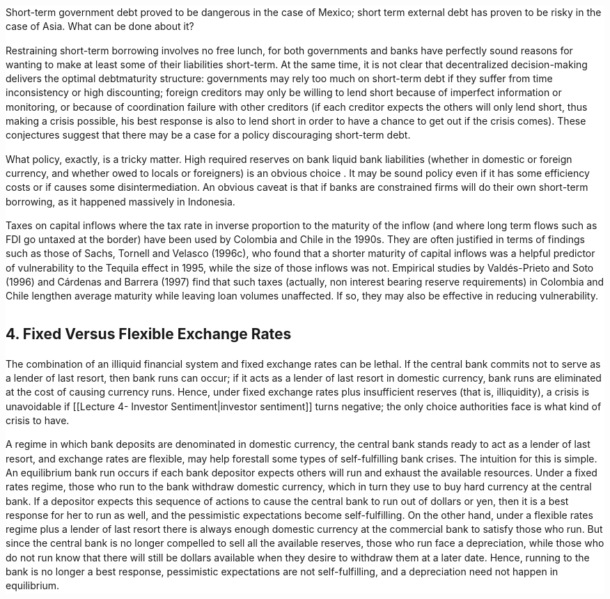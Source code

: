 Short-term government debt proved to be dangerous in the case of Mexico; short term external debt has proven to be risky in the case of Asia. What can be done about it?

Restraining short-term borrowing involves no free lunch,  for both governments and banks have perfectly sound reasons for wanting to make at least some of their liabilities short-term. At the same time,  it is not clear that decentralized decision-making delivers the optimal debtmaturity structure: governments may rely too much on short-term debt if they suffer from time inconsistency or high discounting; foreign creditors may only be willing to lend short because of imperfect information or monitoring,  or because of coordination failure with other creditors (if each creditor expects the others will only lend short,  thus making a crisis possible,  his best response is also to lend short in order to have a chance to get out if the crisis comes). These conjectures suggest that there may be a case for a policy discouraging short-term debt.

What policy,  exactly,  is a tricky matter. High required reserves on bank liquid bank liabilities (whether in domestic or foreign currency,  and whether owed to locals or foreigners) is an obvious choice . It may be sound policy even if it has some efficiency costs or if causes some disintermediation. An obvious caveat is that if banks are constrained firms will do their own short-term borrowing,  as it happened massively in Indonesia.

Taxes on capital inflows where the tax rate in inverse proportion to the maturity of the inflow (and where long term flows such as FDI go untaxed at the border) have been used by Colombia and Chile in the 1990s. They are often justified in terms of findings such as those of Sachs,  Tornell and Velasco (1996c),  who found that a shorter maturity of capital inflows was a helpful predictor of vulnerability to the Tequila effect in 1995,  while the size of those inflows was not. Empirical studies by Valdés-Prieto and Soto (1996) and Cárdenas and Barrera (1997)
find that such taxes (actually,  non interest bearing reserve requirements) in Colombia and Chile lengthen average maturity while leaving loan volumes unaffected. If so,  they may also be effective in reducing vulnerability.

## 4. Fixed Versus Flexible Exchange Rates

The combination of an illiquid financial system and fixed exchange rates can be lethal. If the central bank commits not to serve as a lender of last resort,  then bank runs can occur; if it acts as a lender of last resort in domestic currency,  bank runs are eliminated at the cost of causing currency runs. Hence,  under fixed exchange rates plus insufficient reserves (that is,  illiquidity),  a crisis is unavoidable if [[Lecture 4- Investor Sentiment|investor sentiment]] turns negative; the only choice authorities face is what kind of crisis to have.

A regime in which bank deposits are denominated in domestic currency,  the central bank stands ready to act as a lender of last resort,  and exchange rates are flexible,  may help forestall some types of self-fulfilling bank crises. The intuition for this is simple. An equilibrium bank run occurs if each bank depositor expects others will run and exhaust the available resources. Under a fixed rates regime,  those who run to the bank withdraw domestic currency,  which in turn they use to buy hard currency at the central bank. If a depositor expects this sequence of actions to cause the central bank to run out of dollars or yen,  then it is a best response for her to run as well,  and the pessimistic expectations become self-fulfilling. On the other hand,  under a flexible rates regime plus a lender of last resort there is always enough domestic currency at the commercial bank to satisfy those who run. But since the central bank is no longer compelled to sell all the available reserves,  those who run face a depreciation,  while those who do not run know that there will still be dollars available when they desire to withdraw them at a later date. Hence,  running to the bank is no longer a best response,  pessimistic expectations are not self-fulfilling,  and a depreciation need not happen in equilibrium.
